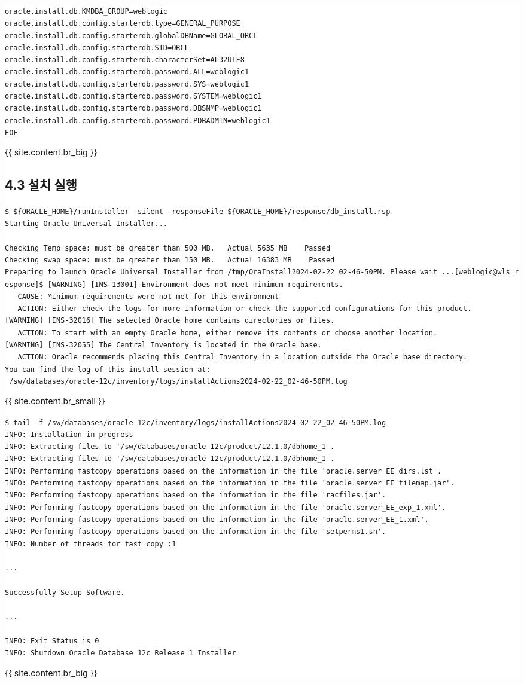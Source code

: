 ```shell
oracle.install.db.KMDBA_GROUP=weblogic
oracle.install.db.config.starterdb.type=GENERAL_PURPOSE
oracle.install.db.config.starterdb.globalDBName=GLOBAL_ORCL
oracle.install.db.config.starterdb.SID=ORCL
oracle.install.db.config.starterdb.characterSet=AL32UTF8
oracle.install.db.config.starterdb.password.ALL=weblogic1
oracle.install.db.config.starterdb.password.SYS=weblogic1
oracle.install.db.config.starterdb.password.SYSTEM=weblogic1
oracle.install.db.config.starterdb.password.DBSNMP=weblogic1
oracle.install.db.config.starterdb.password.PDBADMIN=weblogic1
EOF
```
{{ site.content.br_big }}
## 4.3 설치 실행

```shell
$ ${ORACLE_HOME}/runInstaller -silent -responseFile ${ORACLE_HOME}/response/db_install.rsp
Starting Oracle Universal Installer...

Checking Temp space: must be greater than 500 MB.   Actual 5635 MB    Passed
Checking swap space: must be greater than 150 MB.   Actual 16383 MB    Passed
Preparing to launch Oracle Universal Installer from /tmp/OraInstall2024-02-22_02-46-50PM. Please wait ...[weblogic@wls response]$ [WARNING] [INS-13001] Environment does not meet minimum requirements.
   CAUSE: Minimum requirements were not met for this environment
   ACTION: Either check the logs for more information or check the supported configurations for this product.
[WARNING] [INS-32016] The selected Oracle home contains directories or files.
   ACTION: To start with an empty Oracle home, either remove its contents or choose another location.
[WARNING] [INS-32055] The Central Inventory is located in the Oracle base.
   ACTION: Oracle recommends placing this Central Inventory in a location outside the Oracle base directory.
You can find the log of this install session at:
 /sw/databases/oracle-12c/inventory/logs/installActions2024-02-22_02-46-50PM.log
```
{{ site.content.br_small }}
```shell
$ tail -f /sw/databases/oracle-12c/inventory/logs/installActions2024-02-22_02-46-50PM.log
INFO: Installation in progress
INFO: Extracting files to '/sw/databases/oracle-12c/product/12.1.0/dbhome_1'.
INFO: Extracting files to '/sw/databases/oracle-12c/product/12.1.0/dbhome_1'.
INFO: Performing fastcopy operations based on the information in the file 'oracle.server_EE_dirs.lst'.
INFO: Performing fastcopy operations based on the information in the file 'oracle.server_EE_filemap.jar'.
INFO: Performing fastcopy operations based on the information in the file 'racfiles.jar'.
INFO: Performing fastcopy operations based on the information in the file 'oracle.server_EE_exp_1.xml'.
INFO: Performing fastcopy operations based on the information in the file 'oracle.server_EE_1.xml'.
INFO: Performing fastcopy operations based on the information in the file 'setperms1.sh'.
INFO: Number of threads for fast copy :1

...

Successfully Setup Software.

...

INFO: Exit Status is 0
INFO: Shutdown Oracle Database 12c Release 1 Installer
```
{{ site.content.br_big }}